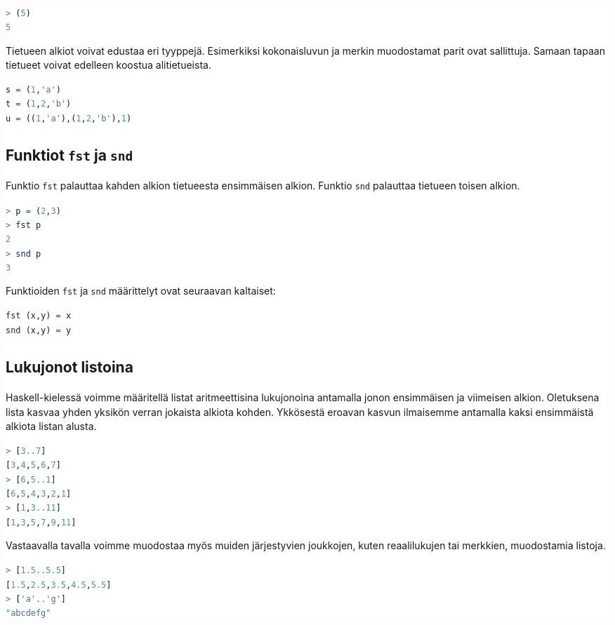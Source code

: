 ```haskell
> (5)
5
```

Tietueen alkiot voivat edustaa eri tyyppejä. Esimerkiksi kokonaisluvun ja merkin muodostamat parit ovat sallittuja. Samaan tapaan tietueet voivat edelleen koostua alitietueista.

```haskell
s = (1,'a')
t = (1,2,'b')
u = ((1,'a'),(1,2,'b'),1)
```
## Funktiot `fst` ja `snd`

Funktio  `fst` palauttaa kahden alkion tietueesta ensimmäisen alkion. Funktio `snd` palauttaa tietueen toisen alkion.

```haskell
> p = (2,3)
> fst p
2
> snd p
3
```

Funktioiden `fst` ja `snd` määrittelyt ovat seuraavan kaltaiset:

```haskell
fst (x,y) = x
snd (x,y) = y
```

## Lukujonot listoina

Haskell-kielessä voimme määritellä listat aritmeettisina lukujonoina antamalla jonon ensimmäisen ja viimeisen alkion. Oletuksena lista kasvaa yhden yksikön verran jokaista alkiota kohden. Ykkösestä eroavan kasvun ilmaisemme antamalla kaksi ensimmäistä alkiota listan alusta.

```haskell
> [3..7]
[3,4,5,6,7]
> [6,5..1]
[6,5,4,3,2,1]
> [1,3..11]
[1,3,5,7,9,11]
```

Vastaavalla tavalla voimme muodostaa myös muiden järjestyvien joukkojen, kuten reaalilukujen tai merkkien, muodostamia listoja.

```haskell
> [1.5..5.5]
[1.5,2.5,3.5,4.5,5.5]
> ['a'..'g']
"abcdefg"
```
